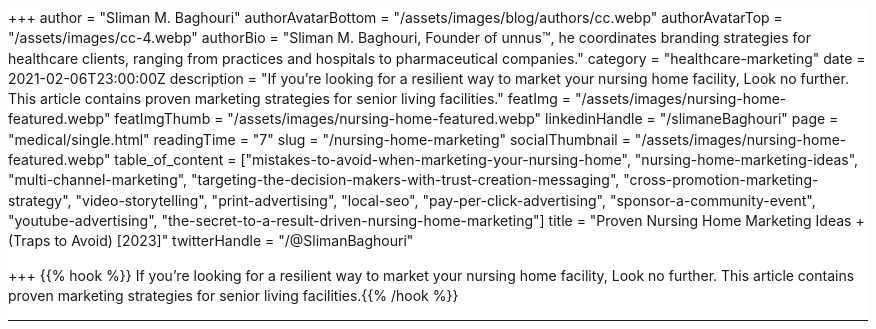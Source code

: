 +++
author = "Sliman M. Baghouri"
authorAvatarBottom = "/assets/images/blog/authors/cc.webp"
authorAvatarTop = "/assets/images/cc-4.webp"
authorBio = "Sliman M. Baghouri, Founder of unnus™, he coordinates branding strategies for healthcare clients, ranging from practices and hospitals to pharmaceutical companies."
category = "healthcare-marketing"
date = 2021-02-06T23:00:00Z
description = "If you’re looking for a resilient way to market your nursing home facility, Look no further. This article contains proven marketing strategies for senior living facilities."
featImg = "/assets/images/nursing-home-featured.webp"
featImgThumb = "/assets/images/nursing-home-featured.webp"
linkedinHandle = "/slimaneBaghouri"
page = "medical/single.html"
readingTime = "7"
slug = "/nursing-home-marketing"
socialThumbnail = "/assets/images/nursing-home-featured.webp"
table_of_content = ["mistakes-to-avoid-when-marketing-your-nursing-home", "nursing-home-marketing-ideas", "multi-channel-marketing", "targeting-the-decision-makers-with-trust-creation-messaging", "cross-promotion-marketing-strategy", "video-storytelling", "print-advertising", "local-seo", "pay-per-click-advertising", "sponsor-a-community-event", "youtube-advertising", "the-secret-to-a-result-driven-nursing-home-marketing"]
title = "Proven Nursing Home Marketing Ideas + (Traps to Avoid) [2023]"
twitterHandle = "/@SlimanBaghouri"

+++
{{% hook %}} If you’re looking for a resilient way to market your nursing home facility, Look no further. This article contains proven marketing strategies for senior living facilities.{{% /hook %}}



***

<style type="text/css">
	lite-youtube {
    background-color: #000;
    position: relative;
    display: block;
    contain: content;
    background-position: center center;
    background-size: cover;
    cursor: pointer;
    max-width: 720px;
}

/* gradient */
lite-youtube::before {
    content: '';
    display: block;
    position: absolute;
    top: 0;
    background-image: url(data:image/png;base64,iVBORw0KGgoAAAANSUhEUgAAAAEAAADGCAYAAAAT+OqFAAAAdklEQVQoz42QQQ7AIAgEF/T/D+kbq/RWAlnQyyazA4aoAB4FsBSA/bFjuF1EOL7VbrIrBuusmrt4ZZORfb6ehbWdnRHEIiITaEUKa5EJqUakRSaEYBJSCY2dEstQY7AuxahwXFrvZmWl2rh4JZ07z9dLtesfNj5q0FU3A5ObbwAAAABJRU5ErkJggg==);
    background-position: top;
    background-repeat: repeat-x;
    height: 60px;
    padding-bottom: 50px;
    width: 100%;
    transition: all 0.2s cubic-bezier(0, 0, 0.2, 1);
}

